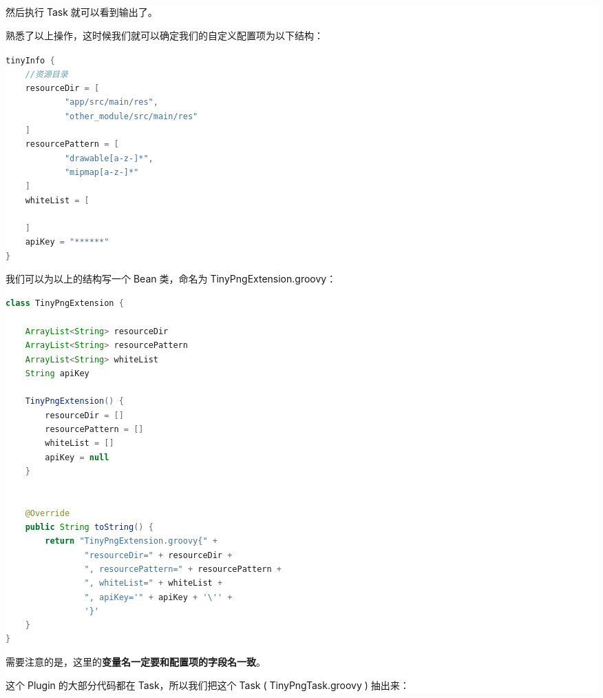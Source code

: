 然后执行 Task 就可以看到输出了。

熟悉了以上操作，这时候我们就可以确定我们的自定义配置项为以下结构：

```groovy
tinyInfo {
    //资源目录
    resourceDir = [
            "app/src/main/res",
            "other_module/src/main/res"
    ]
    resourcePattern = [
            "drawable[a-z-]*",
            "mipmap[a-z-]*"
    ]
    whiteList = [

    ]
    apiKey = "******"
}
```

我们可以为以上的结构写一个 Bean 类，命名为 TinyPngExtension.groovy：

```java
class TinyPngExtension {

    ArrayList<String> resourceDir
    ArrayList<String> resourcePattern
    ArrayList<String> whiteList
    String apiKey

    TinyPngExtension() {
        resourceDir = []
        resourcePattern = []
        whiteList = []
        apiKey = null
    }


    @Override
    public String toString() {
        return "TinyPngExtension.groovy{" +
                "resourceDir=" + resourceDir +
                ", resourcePattern=" + resourcePattern +
                ", whiteList=" + whiteList +
                ", apiKey='" + apiKey + '\'' +
                '}'
    }
}
```

需要注意的是，这里的**变量名一定要和配置项的字段名一致**。

这个 Plugin 的大部分代码都在 Task，所以我们把这个 Task ( TinyPngTask.groovy ) 抽出来：
